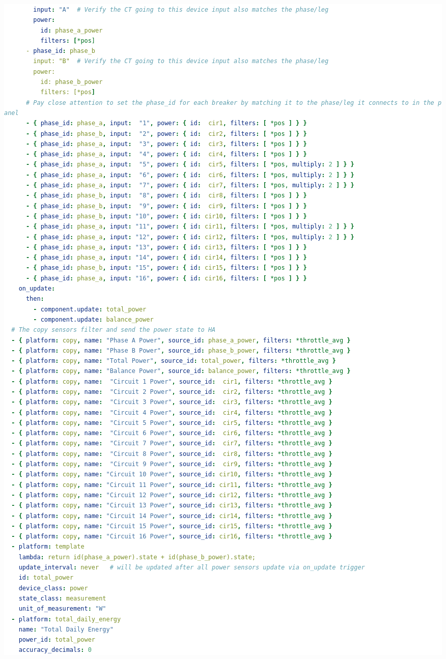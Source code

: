 ```yaml
        input: "A"  # Verify the CT going to this device input also matches the phase/leg
        power:
          id: phase_a_power
          filters: [*pos]
      - phase_id: phase_b
        input: "B"  # Verify the CT going to this device input also matches the phase/leg
        power:
          id: phase_b_power
          filters: [*pos]
      # Pay close attention to set the phase_id for each breaker by matching it to the phase/leg it connects to in the panel
      - { phase_id: phase_a, input:  "1", power: { id:  cir1, filters: [ *pos ] } }
      - { phase_id: phase_b, input:  "2", power: { id:  cir2, filters: [ *pos ] } }
      - { phase_id: phase_a, input:  "3", power: { id:  cir3, filters: [ *pos ] } }
      - { phase_id: phase_a, input:  "4", power: { id:  cir4, filters: [ *pos ] } }
      - { phase_id: phase_a, input:  "5", power: { id:  cir5, filters: [ *pos, multiply: 2 ] } }
      - { phase_id: phase_a, input:  "6", power: { id:  cir6, filters: [ *pos, multiply: 2 ] } }
      - { phase_id: phase_a, input:  "7", power: { id:  cir7, filters: [ *pos, multiply: 2 ] } }
      - { phase_id: phase_b, input:  "8", power: { id:  cir8, filters: [ *pos ] } }
      - { phase_id: phase_b, input:  "9", power: { id:  cir9, filters: [ *pos ] } }
      - { phase_id: phase_b, input: "10", power: { id: cir10, filters: [ *pos ] } }
      - { phase_id: phase_a, input: "11", power: { id: cir11, filters: [ *pos, multiply: 2 ] } }
      - { phase_id: phase_a, input: "12", power: { id: cir12, filters: [ *pos, multiply: 2 ] } }
      - { phase_id: phase_a, input: "13", power: { id: cir13, filters: [ *pos ] } }
      - { phase_id: phase_a, input: "14", power: { id: cir14, filters: [ *pos ] } }
      - { phase_id: phase_b, input: "15", power: { id: cir15, filters: [ *pos ] } }
      - { phase_id: phase_a, input: "16", power: { id: cir16, filters: [ *pos ] } }
    on_update:
      then:
        - component.update: total_power
        - component.update: balance_power
  # The copy sensors filter and send the power state to HA
  - { platform: copy, name: "Phase A Power", source_id: phase_a_power, filters: *throttle_avg }
  - { platform: copy, name: "Phase B Power", source_id: phase_b_power, filters: *throttle_avg }
  - { platform: copy, name: "Total Power", source_id: total_power, filters: *throttle_avg }
  - { platform: copy, name: "Balance Power", source_id: balance_power, filters: *throttle_avg }
  - { platform: copy, name:  "Circuit 1 Power", source_id:  cir1, filters: *throttle_avg }
  - { platform: copy, name:  "Circuit 2 Power", source_id:  cir2, filters: *throttle_avg }
  - { platform: copy, name:  "Circuit 3 Power", source_id:  cir3, filters: *throttle_avg }
  - { platform: copy, name:  "Circuit 4 Power", source_id:  cir4, filters: *throttle_avg }
  - { platform: copy, name:  "Circuit 5 Power", source_id:  cir5, filters: *throttle_avg }
  - { platform: copy, name:  "Circuit 6 Power", source_id:  cir6, filters: *throttle_avg }
  - { platform: copy, name:  "Circuit 7 Power", source_id:  cir7, filters: *throttle_avg }
  - { platform: copy, name:  "Circuit 8 Power", source_id:  cir8, filters: *throttle_avg }
  - { platform: copy, name:  "Circuit 9 Power", source_id:  cir9, filters: *throttle_avg }
  - { platform: copy, name: "Circuit 10 Power", source_id: cir10, filters: *throttle_avg }
  - { platform: copy, name: "Circuit 11 Power", source_id: cir11, filters: *throttle_avg }
  - { platform: copy, name: "Circuit 12 Power", source_id: cir12, filters: *throttle_avg }
  - { platform: copy, name: "Circuit 13 Power", source_id: cir13, filters: *throttle_avg }
  - { platform: copy, name: "Circuit 14 Power", source_id: cir14, filters: *throttle_avg }
  - { platform: copy, name: "Circuit 15 Power", source_id: cir15, filters: *throttle_avg }
  - { platform: copy, name: "Circuit 16 Power", source_id: cir16, filters: *throttle_avg }
  - platform: template
    lambda: return id(phase_a_power).state + id(phase_b_power).state;
    update_interval: never   # will be updated after all power sensors update via on_update trigger
    id: total_power
    device_class: power
    state_class: measurement
    unit_of_measurement: "W"
  - platform: total_daily_energy
    name: "Total Daily Energy"
    power_id: total_power
    accuracy_decimals: 0
```